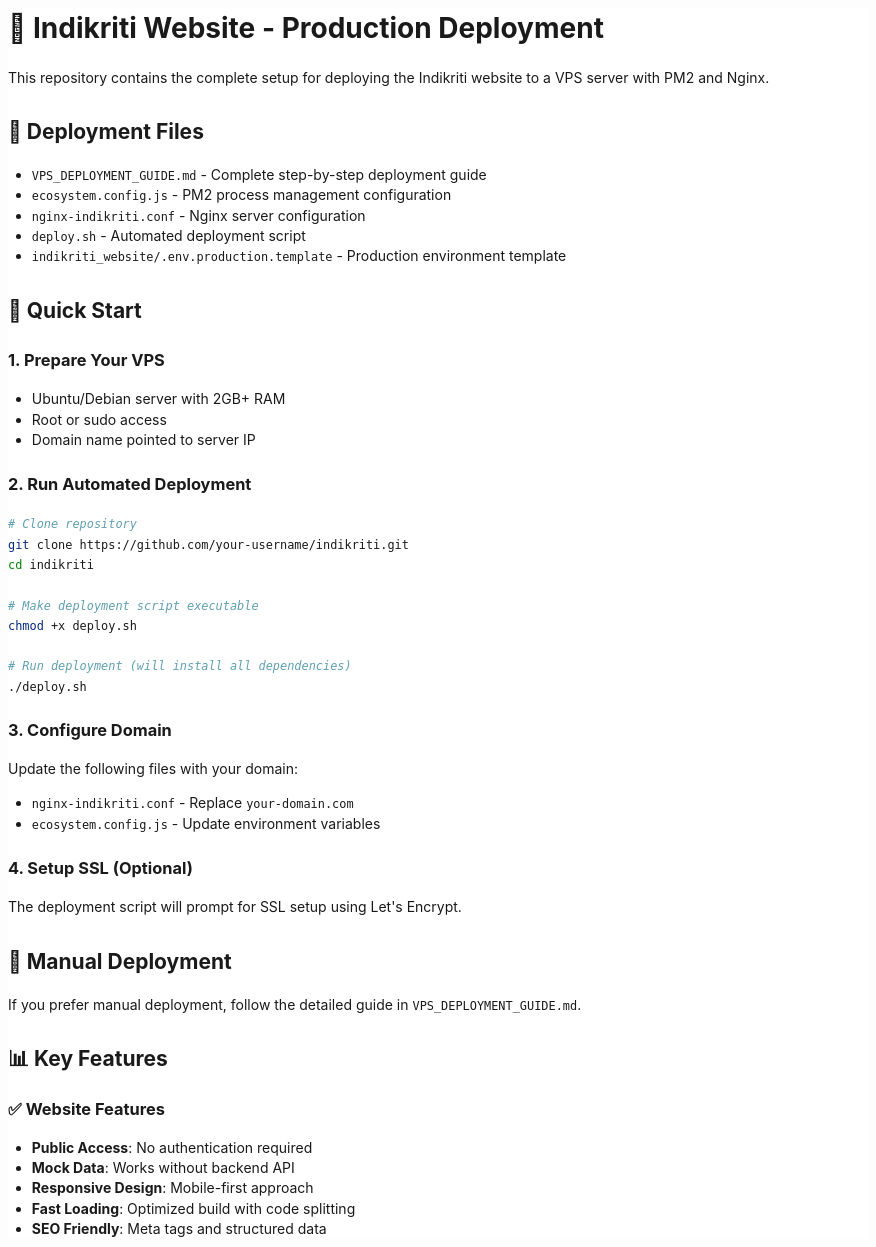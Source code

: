 # 🚀 Indikriti Website - Production Deployment

This repository contains the complete setup for deploying the Indikriti website to a VPS server with PM2 and Nginx.

## 📁 Deployment Files

- `VPS_DEPLOYMENT_GUIDE.md` - Complete step-by-step deployment guide
- `ecosystem.config.js` - PM2 process management configuration
- `nginx-indikriti.conf` - Nginx server configuration
- `deploy.sh` - Automated deployment script
- `indikriti_website/.env.production.template` - Production environment template

## 🎯 Quick Start

### 1. Prepare Your VPS
- Ubuntu/Debian server with 2GB+ RAM
- Root or sudo access
- Domain name pointed to server IP

### 2. Run Automated Deployment
```bash
# Clone repository
git clone https://github.com/your-username/indikriti.git
cd indikriti

# Make deployment script executable
chmod +x deploy.sh

# Run deployment (will install all dependencies)
./deploy.sh
```

### 3. Configure Domain
Update the following files with your domain:
- `nginx-indikriti.conf` - Replace `your-domain.com`
- `ecosystem.config.js` - Update environment variables

### 4. Setup SSL (Optional)
The deployment script will prompt for SSL setup using Let's Encrypt.

## 🔧 Manual Deployment

If you prefer manual deployment, follow the detailed guide in `VPS_DEPLOYMENT_GUIDE.md`.

## 📊 Key Features

### ✅ Website Features
- **Public Access**: No authentication required
- **Mock Data**: Works without backend API
- **Responsive Design**: Mobile-first approach
- **Fast Loading**: Optimized build with code splitting
- **SEO Friendly**: Meta tags and structured data
